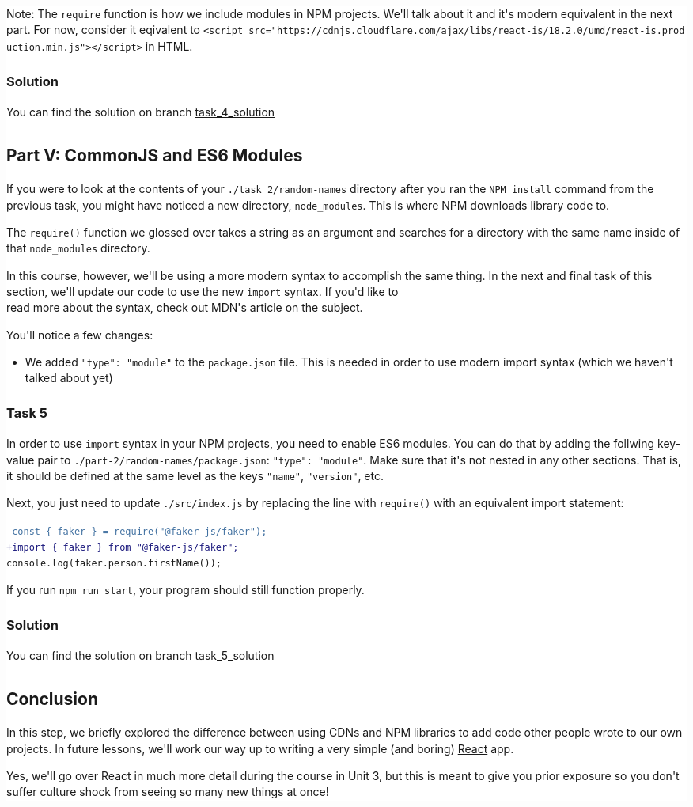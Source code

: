 Note: The `require` function is how we include modules in NPM projects. We'll talk about it and it's modern equivalent in the next part. For now, consider it eqivalent to `<script src="https://cdnjs.cloudflare.com/ajax/libs/react-is/18.2.0/umd/react-is.production.min.js"></script>` in HTML. 

### Solution
You can find the solution on branch [task_4_solution](https://github.com/edwin-fsa/NPM-getting-started/tree/task_4_solution)

## Part V: CommonJS and ES6 Modules
If you were to look at the contents of your `./task_2/random-names` directory after you ran the `NPM install` command from the previous task, you might have noticed a new directory, `node_modules`. This is where NPM downloads library code to. 

The `require()` function we glossed over takes a string as an argument and searches for a directory with the same name inside of that `node_modules` directory. 

In this course, however, we'll be using a more modern syntax to accomplish the same thing. In the next and final task of this section, we'll update our code to use the new `import` syntax. If you'd like to  
read more about the syntax, check out [MDN's article on the subject](https://developer.mozilla.org/en-US/docs/Web/JavaScript/Reference/Statements/import).

You'll notice a few changes:
- We added `"type": "module"` to the `package.json` file. This is needed in order to use modern import syntax (which we haven't talked about yet)

### Task 5
In order to use `import` syntax in your NPM projects, you need to enable ES6
modules. You can do that by adding the follwing key-value pair to
`./part-2/random-names/package.json`: `"type": "module"`. Make sure that it's
not nested in any other sections. That is, it should be defined at the same level as the keys `"name"`, `"version"`, etc.  

Next, you just need to update `./src/index.js` by replacing the line with `require()` with an equivalent import statement:

```diff
-const { faker } = require("@faker-js/faker");
+import { faker } from "@faker-js/faker";
console.log(faker.person.firstName());
```

If you run `npm run start`, your program should still function properly.

### Solution
You can find the solution on branch [task_5_solution](https://github.com/edwin-fsa/NPM-getting-started/tree/task_5_solution)


## Conclusion
In this step, we briefly explored the difference between using CDNs and NPM
libraries to add code other people wrote to our own projects. In future lessons, we'll work our way up to writing a very simple (and boring) [React](https://react.dev/) app. 

Yes, we'll go over React in much more detail during the course in Unit 3, but this is meant to give you prior exposure so you don't suffer culture shock from seeing so many new things at once!
